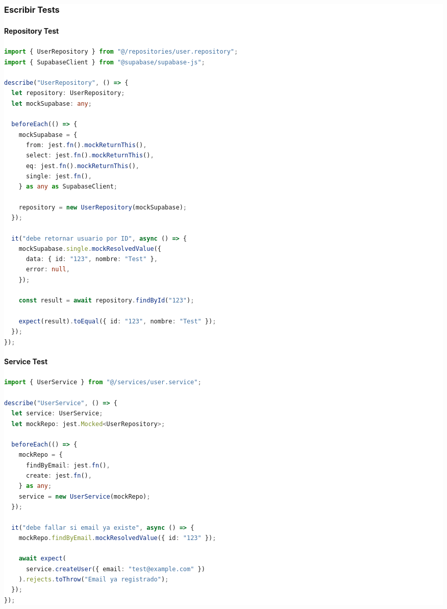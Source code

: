 ### Escribir Tests

#### Repository Test

```typescript
import { UserRepository } from "@/repositories/user.repository";
import { SupabaseClient } from "@supabase/supabase-js";

describe("UserRepository", () => {
  let repository: UserRepository;
  let mockSupabase: any;

  beforeEach(() => {
    mockSupabase = {
      from: jest.fn().mockReturnThis(),
      select: jest.fn().mockReturnThis(),
      eq: jest.fn().mockReturnThis(),
      single: jest.fn(),
    } as any as SupabaseClient;

    repository = new UserRepository(mockSupabase);
  });

  it("debe retornar usuario por ID", async () => {
    mockSupabase.single.mockResolvedValue({
      data: { id: "123", nombre: "Test" },
      error: null,
    });

    const result = await repository.findById("123");

    expect(result).toEqual({ id: "123", nombre: "Test" });
  });
});
```

#### Service Test

```typescript
import { UserService } from "@/services/user.service";

describe("UserService", () => {
  let service: UserService;
  let mockRepo: jest.Mocked<UserRepository>;

  beforeEach(() => {
    mockRepo = {
      findByEmail: jest.fn(),
      create: jest.fn(),
    } as any;
    service = new UserService(mockRepo);
  });

  it("debe fallar si email ya existe", async () => {
    mockRepo.findByEmail.mockResolvedValue({ id: "123" });

    await expect(
      service.createUser({ email: "test@example.com" })
    ).rejects.toThrow("Email ya registrado");
  });
});
```
